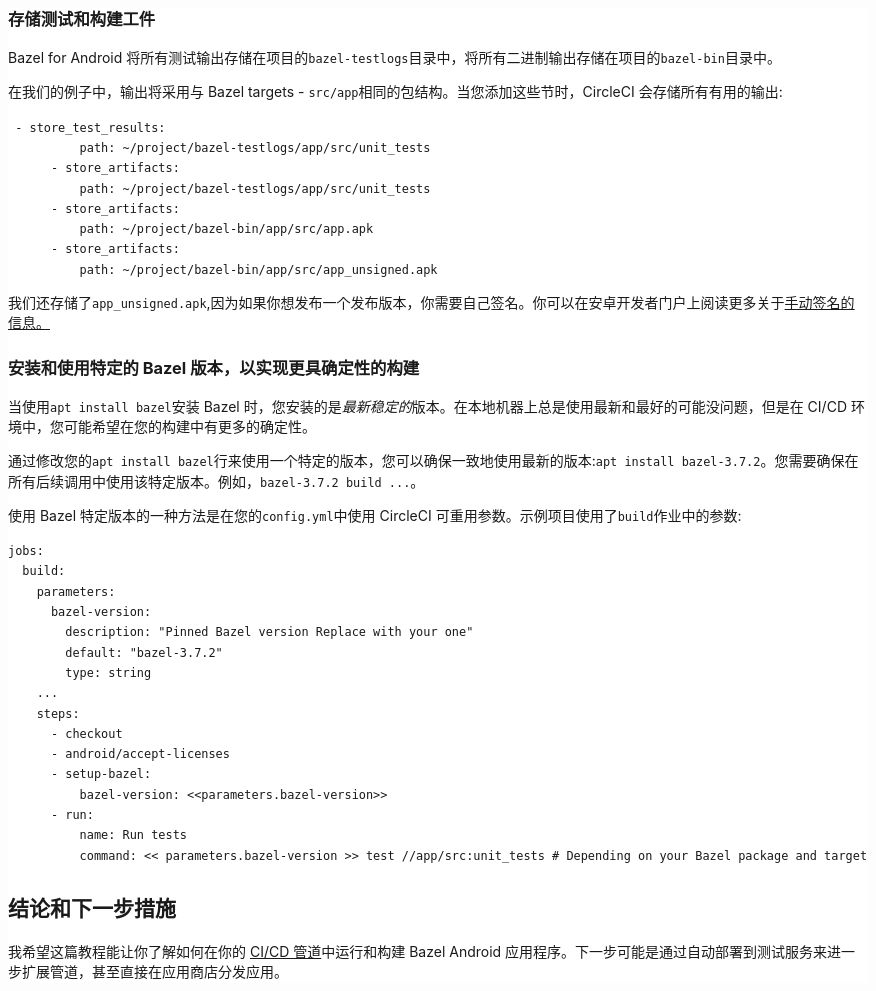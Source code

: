 ### 存储测试和构建工件

Bazel for Android 将所有测试输出存储在项目的`bazel-testlogs`目录中，将所有二进制输出存储在项目的`bazel-bin`目录中。

在我们的例子中，输出将采用与 Bazel targets - `src/app`相同的包结构。当您添加这些节时，CircleCI 会存储所有有用的输出:

```
 - store_test_results:
          path: ~/project/bazel-testlogs/app/src/unit_tests
      - store_artifacts:
          path: ~/project/bazel-testlogs/app/src/unit_tests
      - store_artifacts:
          path: ~/project/bazel-bin/app/src/app.apk
      - store_artifacts:
          path: ~/project/bazel-bin/app/src/app_unsigned.apk 
```

我们还存储了`app_unsigned.apk`,因为如果你想发布一个发布版本，你需要自己签名。你可以在安卓开发者门户上阅读更多关于[手动签名的信息。](https://developer.android.com/studio/publish/app-signing.html#sign-manually)

### 安装和使用特定的 Bazel 版本，以实现更具确定性的构建

当使用`apt install bazel`安装 Bazel 时，您安装的是*最新稳定的*版本。在本地机器上总是使用最新和最好的可能没问题，但是在 CI/CD 环境中，您可能希望在您的构建中有更多的确定性。

通过修改您的`apt install bazel`行来使用一个特定的版本，您可以确保一致地使用最新的版本:`apt install bazel-3.7.2`。您需要确保在所有后续调用中使用该特定版本。例如，`bazel-3.7.2 build ...`。

使用 Bazel 特定版本的一种方法是在您的`config.yml`中使用 CircleCI 可重用参数。示例项目使用了`build`作业中的参数:

```
jobs:
  build:
    parameters:
      bazel-version:
        description: "Pinned Bazel version Replace with your one"
        default: "bazel-3.7.2"
        type: string
    ...
    steps:
      - checkout
      - android/accept-licenses
      - setup-bazel:
          bazel-version: <<parameters.bazel-version>>
      - run:
          name: Run tests
          command: << parameters.bazel-version >> test //app/src:unit_tests # Depending on your Bazel package and target 
```

## 结论和下一步措施

我希望这篇教程能让你了解如何在你的 [CI/CD 管道](https://circleci.com/blog/what-is-a-ci-cd-pipeline/)中运行和构建 Bazel Android 应用程序。下一步可能是通过自动部署到测试服务来进一步扩展管道，甚至直接在应用商店分发应用。